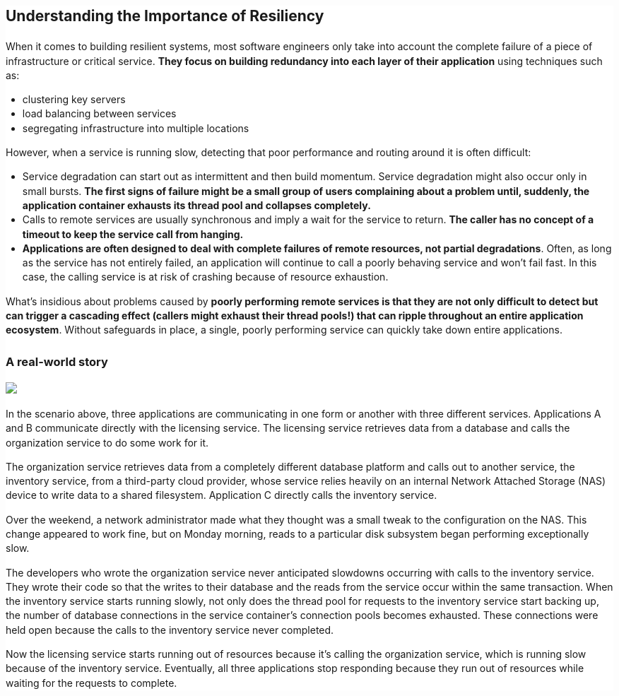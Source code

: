 
## Understanding the Importance of Resiliency
When it comes to building resilient systems, most software engineers only take into account the complete failure of a piece of infrastructure or critical service. **They focus on building redundancy into each layer of their application** using techniques such as:
* clustering key servers
* load balancing between services
* segregating infrastructure into multiple locations

However, when a service is running slow, detecting that poor performance and routing around it is often difficult:
* Service degradation can start out as intermittent and then build momentum. Service degradation might also occur only in small bursts. **The first signs of failure might be a small group of users complaining about a problem until, suddenly, the application container exhausts its thread pool and collapses completely.**
* Calls to remote services are usually synchronous and imply a wait for the service to return. **The caller has no concept of a timeout to keep the service call from hanging.**
* **Applications are often designed to deal with complete failures of remote resources, not partial degradations**. Often, as long as the service has not entirely failed, an application will continue to call a poorly behaving service and won’t fail fast. In this case, the calling service is at risk of crashing because of resource exhaustion. 

What’s insidious about problems caused by **poorly performing remote services is that they are not only difficult to detect but can trigger a cascading effect (callers might exhaust their thread pools!) that can ripple throughout an entire application ecosystem**. Without safeguards in place, a single, poorly performing service can quickly take down entire applications. 

### A real-world story

![](images/why-resiliency-matters.avif)

In the scenario above, three applications are communicating in one form or another with three different services. Applications A and B communicate directly with the licensing service. The licensing service retrieves data from a database and calls the organization service to do some work for it. 

The organization service retrieves data from a completely different database platform and calls out to another service, the inventory service, from a third-party cloud provider, whose service relies heavily on an internal Network Attached Storage (NAS) device to write data to a shared filesystem. Application C directly calls the inventory service.

Over the weekend, a network administrator made what they thought was a small tweak to the configuration on the NAS. This change appeared to work fine, but on Monday morning, reads to a particular disk subsystem began performing exceptionally slow.

The developers who wrote the organization service never anticipated slowdowns occurring with calls to the inventory service. They wrote their code so that the writes to their database and the reads from the service occur within the same transaction. When the inventory service starts running slowly, not only does the thread pool for requests to the inventory service start backing up, the number of database connections in the service container’s connection pools becomes exhausted. These connections were held open because the calls to the inventory service never completed.

Now the licensing service starts running out of resources because it’s calling the organization service, which is running slow because of the inventory service. Eventually, all three applications stop responding because they run out of resources while waiting for the requests to complete.
